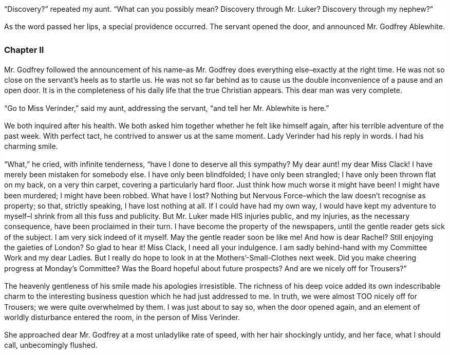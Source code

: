 “Discovery?” repeated my aunt. “What can you possibly mean? Discovery
through Mr. Luker? Discovery through my nephew?”

As the word passed her lips, a special providence occurred. The servant
opened the door, and announced Mr. Godfrey Ablewhite.

### Chapter II

Mr. Godfrey followed the announcement of his name–as Mr. Godfrey does
everything else–exactly at the right time. He was not so close on the
servant’s heels as to startle us. He was not so far behind as to cause
us the double inconvenience of a pause and an open door. It is in the
completeness of his daily life that the true Christian appears. This
dear man was very complete.

“Go to Miss Verinder,” said my aunt, addressing the servant, “and tell
her Mr. Ablewhite is here.”

We both inquired after his health. We both asked him together whether he
felt like himself again, after his terrible adventure of the past week.
With perfect tact, he contrived to answer us at the same moment. Lady
Verinder had his reply in words. I had his charming smile.

“What,” he cried, with infinite tenderness, “have I done to deserve all
this sympathy? My dear aunt! my dear Miss Clack! I have merely been
mistaken for somebody else. I have only been blindfolded; I have only
been strangled; I have only been thrown flat on my back, on a very thin
carpet, covering a particularly hard floor. Just think how much worse it
might have been! I might have been murdered; I might have been robbed.
What have I lost? Nothing but Nervous Force–which the law doesn’t
recognise as property; so that, strictly speaking, I have lost nothing
at all. If I could have had my own way, I would have kept my adventure
to myself–I shrink from all this fuss and publicity. But Mr. Luker made
HIS injuries public, and my injuries, as the necessary consequence, have
been proclaimed in their turn. I have become the property of the
newspapers, until the gentle reader gets sick of the subject. I am very
sick indeed of it myself. May the gentle reader soon be like me! And
how is dear Rachel? Still enjoying the gaieties of London? So glad to
hear it! Miss Clack, I need all your indulgence. I am sadly behind-hand
with my Committee Work and my dear Ladies. But I really do hope to look
in at the Mothers’-Small-Clothes next week. Did you make cheering
progress at Monday’s Committee? Was the Board hopeful about future
prospects? And are we nicely off for Trousers?”

The heavenly gentleness of his smile made his apologies irresistible.
The richness of his deep voice added its own indescribable charm to the
interesting business question which he had just addressed to me. In
truth, we were almost TOO nicely off for Trousers; we were quite
overwhelmed by them. I was just about to say so, when the door opened
again, and an element of worldly disturbance entered the room, in the
person of Miss Verinder.

She approached dear Mr. Godfrey at a most unladylike rate of speed, with
her hair shockingly untidy, and her face, what I should call,
unbecomingly flushed.
